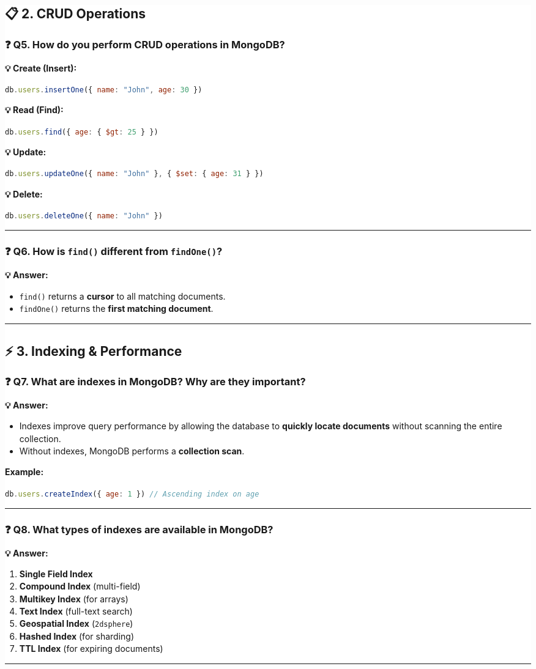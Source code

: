 
## 📋 **2. CRUD Operations**

### ❓ **Q5. How do you perform CRUD operations in MongoDB?**  

**💡 Create (Insert):**
```javascript
db.users.insertOne({ name: "John", age: 30 })
```

**💡 Read (Find):**
```javascript
db.users.find({ age: { $gt: 25 } })
```

**💡 Update:**
```javascript
db.users.updateOne({ name: "John" }, { $set: { age: 31 } })
```

**💡 Delete:**
```javascript
db.users.deleteOne({ name: "John" })
```

---

### ❓ **Q6. How is `find()` different from `findOne()`?**  
**💡 Answer:**  
- `find()` returns a **cursor** to all matching documents.  
- `findOne()` returns the **first matching document**.

---

## ⚡ **3. Indexing & Performance**

### ❓ **Q7. What are indexes in MongoDB? Why are they important?**  
**💡 Answer:**  
- Indexes improve query performance by allowing the database to **quickly locate documents** without scanning the entire collection.
- Without indexes, MongoDB performs a **collection scan**.

**Example:**
```javascript
db.users.createIndex({ age: 1 }) // Ascending index on age
```

---

### ❓ **Q8. What types of indexes are available in MongoDB?**  
**💡 Answer:**
1. **Single Field Index**
2. **Compound Index** (multi-field)
3. **Multikey Index** (for arrays)
4. **Text Index** (full-text search)
5. **Geospatial Index** (`2dsphere`)
6. **Hashed Index** (for sharding)
7. **TTL Index** (for expiring documents)

---